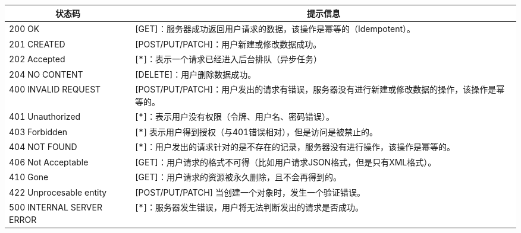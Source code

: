 状态码|提示信息
---|--
200 OK | [GET]：服务器成功返回用户请求的数据，该操作是幂等的（Idempotent）。
201 CREATED | [POST/PUT/PATCH]：用户新建或修改数据成功。
202 Accepted | [*]：表示一个请求已经进入后台排队（异步任务）
204 NO CONTENT | [DELETE]：用户删除数据成功。
400 INVALID REQUEST | [POST/PUT/PATCH]：用户发出的请求有错误，服务器没有进行新建或修改数据的操作，该操作是幂等的。
401 Unauthorized | [*]：表示用户没有权限（令牌、用户名、密码错误）。
403 Forbidden | [*] 表示用户得到授权（与401错误相对），但是访问是被禁止的。
404 NOT FOUND | [*]：用户发出的请求针对的是不存在的记录，服务器没有进行操作，该操作是幂等的。
406 Not Acceptable | [GET]：用户请求的格式不可得（比如用户请求JSON格式，但是只有XML格式）。
410 Gone |[GET]：用户请求的资源被永久删除，且不会再得到的。
422 Unprocesable entity | [POST/PUT/PATCH] 当创建一个对象时，发生一个验证错误。
500 INTERNAL SERVER ERROR | [*]：服务器发生错误，用户将无法判断发出的请求是否成功。




